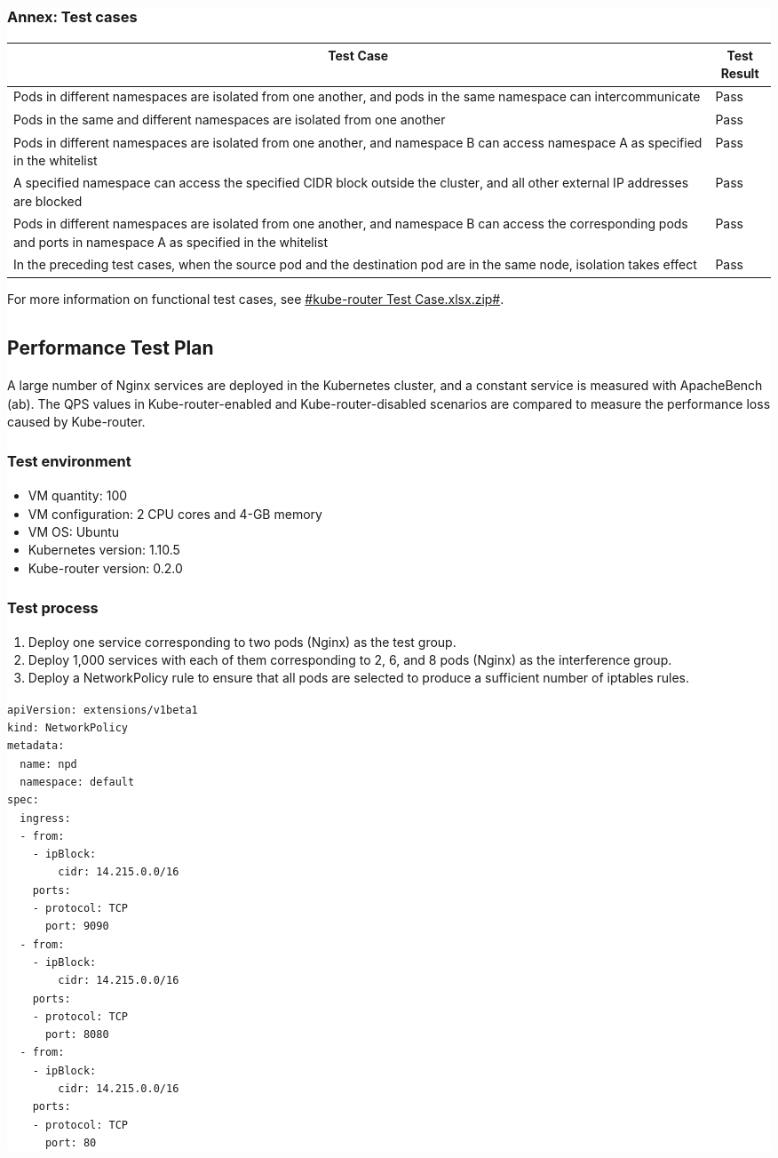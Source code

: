 ### Annex: Test cases

| Test Case | Test Result |
| -------- | -------- |
| Pods in different namespaces are isolated from one another, and pods in the same namespace can intercommunicate | Pass |
| Pods in the same and different namespaces are isolated from one another | Pass |
| Pods in different namespaces are isolated from one another, and namespace B can access namespace A as specified in the whitelist | Pass |
| A specified namespace can access the specified CIDR block outside the cluster, and all other external IP addresses are blocked | Pass |
| Pods in different namespaces are isolated from one another, and namespace B can access the corresponding pods and ports in namespace A as specified in the whitelist | Pass |
| In the preceding test cases, when the source pod and the destination pod are in the same node, isolation takes effect | Pass |

For more information on functional test cases, see [#kube-router Test Case.xlsx.zip#](https://ask.qcloudimg.com/draft/982360/dgs7x4hcly.zip).

## Performance Test Plan

A large number of Nginx services are deployed in the Kubernetes cluster, and a constant service is measured with ApacheBench (ab). The QPS values in Kube-router-enabled and Kube-router-disabled scenarios are compared to measure the performance loss caused by Kube-router.

### Test environment

- VM quantity: 100
- VM configuration: 2 CPU cores and 4-GB memory
- VM OS: Ubuntu
- Kubernetes version: 1.10.5
- Kube-router version: 0.2.0 

### Test process
1. Deploy one service corresponding to two pods (Nginx) as the test group.
2. Deploy 1,000 services with each of them corresponding to 2, 6, and 8 pods (Nginx) as the interference group.
3. Deploy a NetworkPolicy rule to ensure that all pods are selected to produce a sufficient number of iptables rules.
```
apiVersion: extensions/v1beta1
kind: NetworkPolicy
metadata:
  name: npd
  namespace: default
spec:
  ingress:
  - from:
    - ipBlock:
        cidr: 14.215.0.0/16
    ports:
    - protocol: TCP
      port: 9090
  - from:
    - ipBlock:
        cidr: 14.215.0.0/16
    ports:
    - protocol: TCP
      port: 8080
  - from:
    - ipBlock:
        cidr: 14.215.0.0/16
    ports:
    - protocol: TCP
      port: 80
```